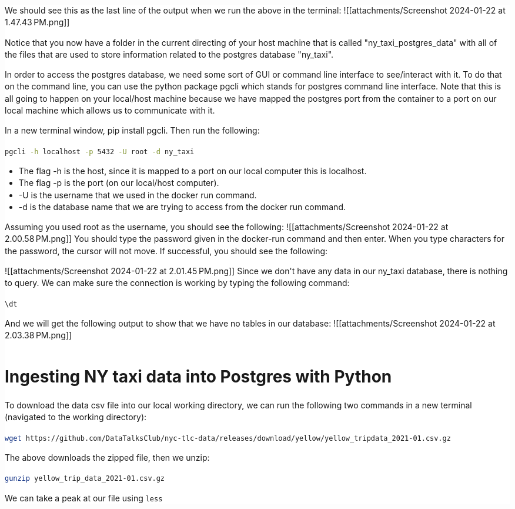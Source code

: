 We should see this as the last line of the output when we run the above in the terminal:
![[attachments/Screenshot 2024-01-22 at 1.47.43 PM.png]]

Notice that you now have a folder in the current directing of your host machine that is called "ny_taxi_postgres_data" with all of the files that are used to store information related to the postgres database "ny_taxi".

In order to access the postgres database, we need some sort of GUI or command line interface to see/interact with it. To do that on the command line, you can use the python package pgcli which stands for postgres command line interface. Note that this is all going to happen on your local/host machine because we have mapped the postgres port from the container to a port on our local machine which allows us to communicate with it.

In a new terminal window, pip install pgcli. Then run the following:
```bash
pgcli -h localhost -p 5432 -U root -d ny_taxi
```

* The flag -h is the host, since it is mapped to a port on our local computer this is localhost.
* The flag -p is the port (on our local/host computer).
* -U is the username that we used in the docker run command.
* -d is the database name that we are trying to access from the docker run command.

Assuming you used root as the username, you should see the following:
![[attachments/Screenshot 2024-01-22 at 2.00.58 PM.png]]
You should type the password given in the docker-run command and then enter. When you type characters for the password, the cursor will not move. If successful, you should see the following:

![[attachments/Screenshot 2024-01-22 at 2.01.45 PM.png]]
Since we don't have any data in our ny_taxi database, there is nothing to query. We can make sure the connection is working by typing the following command:

```bash
\dt
```

And we will get the following output to show that we have no tables in our database:
![[attachments/Screenshot 2024-01-22 at 2.03.38 PM.png]]
# **Ingesting NY taxi data into Postgres with Python**

To download the data csv file into our local working directory, we can run the following two commands in a new terminal (navigated to the working directory):

```bash
wget https://github.com/DataTalksClub/nyc-tlc-data/releases/download/yellow/yellow_tripdata_2021-01.csv.gz
```
The above downloads the zipped file, then we unzip:
```bash
gunzip yellow_trip_data_2021-01.csv.gz
```

We can take a peak at our file using ```less```
